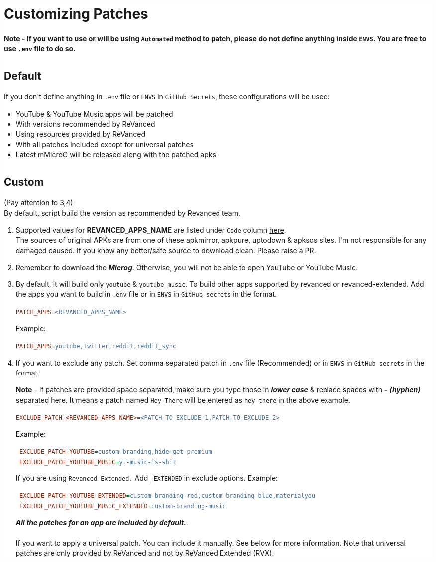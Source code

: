 # Customizing Patches

**Note - If you want to use or will be using `Automated` method to patch, please do not define anything inside `ENVS`. You are free to use `.env` file to do so.**

## Default

If you don't define anything in `.env` file or `ENVS` in `GitHub Secrets`, these configurations will be used:
- YouTube & YouTube Music apps will be patched
- With versions recommended by ReVanced
- Using resources provided by ReVanced
- With all patches included except for universal patches
- Latest [mMicroG](https://github.com/inotia00/mMicroG) will be released along with the patched apks

## Custom

(Pay attention to 3,4)<br>
By default, script build the version as recommended by Revanced team.

1. Supported values for **REVANCED_APPS_NAME** are listed under `Code` column [here](../../../changelogs/apps/docs/README.md#supported-apps).
    <br>The sources of original APKs are from one of these apkmirror, apkpure, uptodown & apksos sites. I'm not responsible for any damaged caused.
    If you know any better/safe source to download clean. Please raise a PR.

2. Remember to download the **_Microg_**. Otherwise, you will not be able to open YouTube or YouTube Music.
3. By default, it will build only `youtube` & `youtube_music`. To build other apps supported by revanced or revanced-extended.
   Add the apps you want to build in `.env` file or in `ENVS` in
   `GitHub secrets` in the format.
   ```ini
   PATCH_APPS=<REVANCED_APPS_NAME>
   ```
   Example:
   ```ini
   PATCH_APPS=youtube,twitter,reddit,reddit_sync
   ```
4. If you want to exclude any patch. Set comma separated patch in `.env` file (Recommended) or in `ENVS` in `GitHub secrets` in the format. 
   
   **Note** - If patches are provided space separated, make sure you type those in **_lower case_** & replace spaces with **-** **_(hyphen)_** separated here. It means a patch named `Hey There` will be entered as `hey-there` in the above example.
   ```ini
   EXCLUDE_PATCH_<REVANCED_APPS_NAME>=<PATCH_TO_EXCLUDE-1,PATCH_TO_EXCLUDE-2>
   ```
   Example:
   ```ini
    EXCLUDE_PATCH_YOUTUBE=custom-branding,hide-get-premium
    EXCLUDE_PATCH_YOUTUBE_MUSIC=yt-music-is-shit
   ```
   If you are using `Revanced Extended.` Add `_EXTENDED` in exclude options.
   Example:
   ```ini
    EXCLUDE_PATCH_YOUTUBE_EXTENDED=custom-branding-red,custom-branding-blue,materialyou
    EXCLUDE_PATCH_YOUTUBE_MUSIC_EXTENDED=custom-branding-music
   ```
   **_All the patches for an app are included by default._**.<br><br>If you want to apply a universal patch. You can
   include it
   manually. See below for more information. Note that universal patches are only provided by ReVanced and not by ReVanced Extended (RVX).<br>